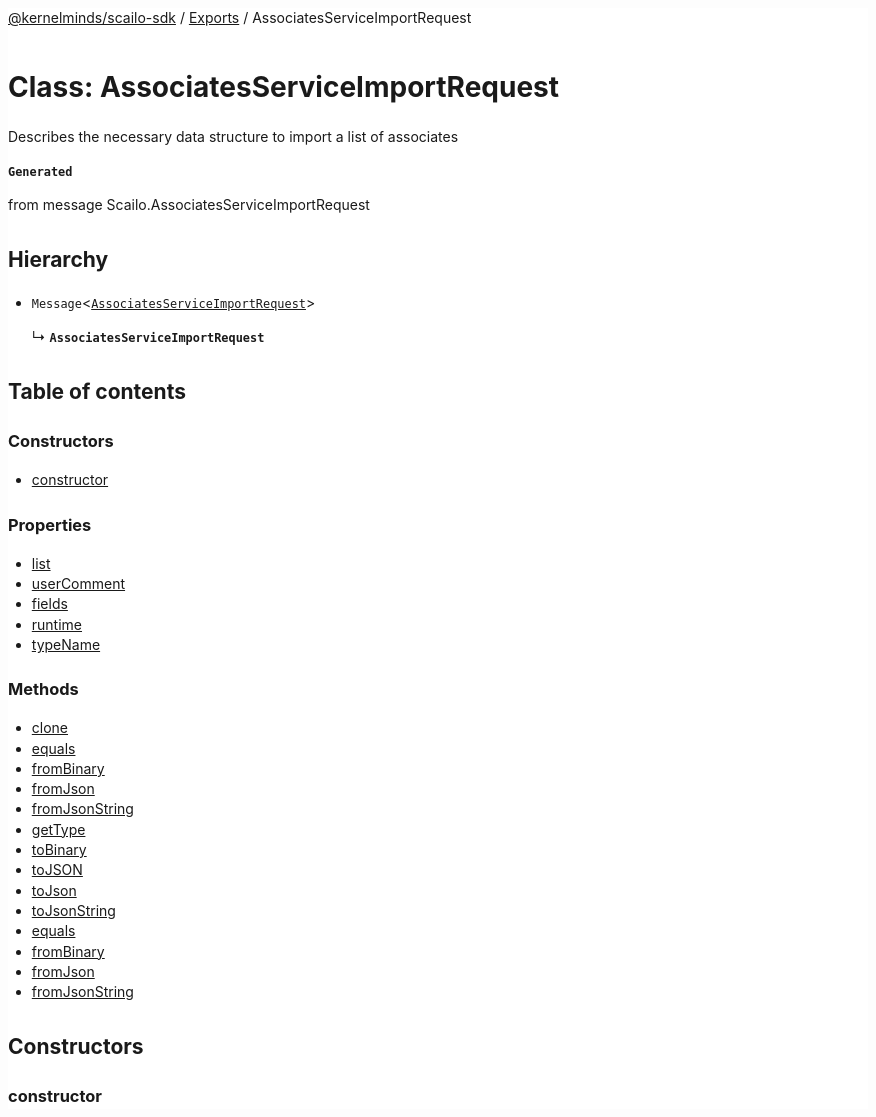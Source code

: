 [@kernelminds/scailo-sdk](../README.md) / [Exports](../modules.md) / AssociatesServiceImportRequest

# Class: AssociatesServiceImportRequest

Describes the necessary data structure to import a list of associates

**`Generated`**

from message Scailo.AssociatesServiceImportRequest

## Hierarchy

- `Message`\<[`AssociatesServiceImportRequest`](AssociatesServiceImportRequest.md)\>

  ↳ **`AssociatesServiceImportRequest`**

## Table of contents

### Constructors

- [constructor](AssociatesServiceImportRequest.md#constructor)

### Properties

- [list](AssociatesServiceImportRequest.md#list)
- [userComment](AssociatesServiceImportRequest.md#usercomment)
- [fields](AssociatesServiceImportRequest.md#fields)
- [runtime](AssociatesServiceImportRequest.md#runtime)
- [typeName](AssociatesServiceImportRequest.md#typename)

### Methods

- [clone](AssociatesServiceImportRequest.md#clone)
- [equals](AssociatesServiceImportRequest.md#equals)
- [fromBinary](AssociatesServiceImportRequest.md#frombinary)
- [fromJson](AssociatesServiceImportRequest.md#fromjson)
- [fromJsonString](AssociatesServiceImportRequest.md#fromjsonstring)
- [getType](AssociatesServiceImportRequest.md#gettype)
- [toBinary](AssociatesServiceImportRequest.md#tobinary)
- [toJSON](AssociatesServiceImportRequest.md#tojson)
- [toJson](AssociatesServiceImportRequest.md#tojson-1)
- [toJsonString](AssociatesServiceImportRequest.md#tojsonstring)
- [equals](AssociatesServiceImportRequest.md#equals-1)
- [fromBinary](AssociatesServiceImportRequest.md#frombinary-1)
- [fromJson](AssociatesServiceImportRequest.md#fromjson-1)
- [fromJsonString](AssociatesServiceImportRequest.md#fromjsonstring-1)

## Constructors

### constructor

